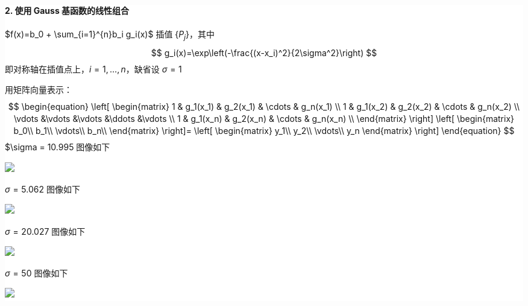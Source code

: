 #### 2. 使用 Gauss 基函数的线性组合 

$f(x)=b_0 + \sum_{i=1}^{n}b_i g_i(x)$  插值 $\{P_j\}$，其中
$$
g_i(x)=\exp\left(-\frac{(x-x_i)^2}{2\sigma^2}\right)
$$
即对称轴在插值点上，$i=1,\dots,n$，缺省设 $\sigma =1$ 

用矩阵向量表示：
$$
\begin{equation}
\left[
\begin{matrix}
1 & g_1(x_1) & g_2(x_1)  & \cdots & g_n(x_1)  \\
1 & g_1(x_2) & g_2(x_2)  & \cdots & g_n(x_2)  \\
\vdots &\vdots    &\vdots &\ddots &\vdots  \\
1 & g_1(x_n) & g_2(x_n)  & \cdots & g_n(x_n)  \\
\end{matrix}
\right]
\left[
\begin{matrix}
b_0\\
b_1\\
\vdots\\
b_n\\
\end{matrix}
\right]=
\left[
\begin{matrix}
y_1\\
y_2\\
\vdots\\
y_n
\end{matrix}
\right]
\end{equation}
$$
$\sigma = 10.995  图像如下

![](C:\Users\lch\AppData\Roaming\Typora\typora-user-images\image-20201014172243368.png)

$\sigma = 5.062$  图像如下

![](C:\Users\lch\AppData\Roaming\Typora\typora-user-images\image-20201014172154035.png)

$\sigma = 20.027$  图像如下

![](C:\Users\lch\AppData\Roaming\Typora\typora-user-images\image-20201014172433540.png)

$\sigma = 50$  图像如下

![](C:\Users\lch\AppData\Roaming\Typora\typora-user-images\image-20201014172511619.png)
